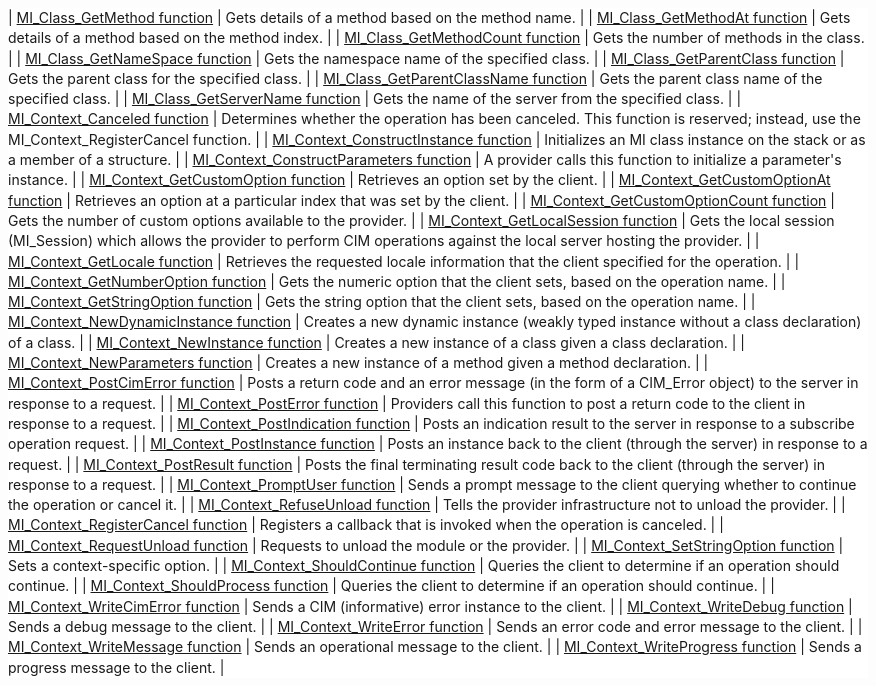 | [MI_Class_GetMethod function](..\mi\nf-mi-mi_class_getmethod.md) | Gets details of a method based on the method name. |
| [MI_Class_GetMethodAt function](..\mi\nf-mi-mi_class_getmethodat.md) | Gets details of a method based on the method index. |
| [MI_Class_GetMethodCount function](..\mi\nf-mi-mi_class_getmethodcount.md) | Gets the number of methods in the class. |
| [MI_Class_GetNameSpace function](..\mi\nf-mi-mi_class_getnamespace.md) | Gets the namespace name of the specified class. |
| [MI_Class_GetParentClass function](..\mi\nf-mi-mi_class_getparentclass.md) | Gets the parent class for the specified class. |
| [MI_Class_GetParentClassName function](..\mi\nf-mi-mi_class_getparentclassname.md) | Gets the parent class name of the specified class. |
| [MI_Class_GetServerName function](..\mi\nf-mi-mi_class_getservername.md) | Gets the name of the server from the specified class. |
| [MI_Context_Canceled function](..\mi\nf-mi-mi_context_canceled.md) | Determines whether the operation has been canceled. This function is reserved; instead, use the MI_Context_RegisterCancel function. |
| [MI_Context_ConstructInstance function](..\mi\nf-mi-mi_context_constructinstance.md) | Initializes an MI class instance on the stack or as a member of a structure. |
| [MI_Context_ConstructParameters function](..\mi\nf-mi-mi_context_constructparameters.md) | A provider calls this function to initialize a parameter's instance. |
| [MI_Context_GetCustomOption function](..\mi\nf-mi-mi_context_getcustomoption.md) | Retrieves an option set by the client. |
| [MI_Context_GetCustomOptionAt function](..\mi\nf-mi-mi_context_getcustomoptionat.md) | Retrieves an option at a particular index that was set by the client. |
| [MI_Context_GetCustomOptionCount function](..\mi\nf-mi-mi_context_getcustomoptioncount.md) | Gets the number of custom options available to the provider. |
| [MI_Context_GetLocalSession function](..\mi\nf-mi-mi_context_getlocalsession.md) | Gets the local session (MI_Session) which allows the provider to perform CIM operations against the local server hosting the provider. |
| [MI_Context_GetLocale function](..\mi\nf-mi-mi_context_getlocale.md) | Retrieves the requested locale information that the client specified for the operation. |
| [MI_Context_GetNumberOption function](..\mi\nf-mi-mi_context_getnumberoption.md) | Gets the numeric option that the client sets, based on the operation name. |
| [MI_Context_GetStringOption function](..\mi\nf-mi-mi_context_getstringoption.md) | Gets the string option that the client sets, based on the operation name. |
| [MI_Context_NewDynamicInstance function](..\mi\nf-mi-mi_context_newdynamicinstance.md) | Creates a new dynamic instance (weakly typed instance without a class declaration) of a class. |
| [MI_Context_NewInstance function](..\mi\nf-mi-mi_context_newinstance.md) | Creates a new instance of a class given a class declaration. |
| [MI_Context_NewParameters function](..\mi\nf-mi-mi_context_newparameters.md) | Creates a new instance of a method given a method declaration. |
| [MI_Context_PostCimError function](..\mi\nf-mi-mi_context_postcimerror.md) | Posts a return code and an error message (in the form of a CIM_Error object) to the server in response to a request. |
| [MI_Context_PostError function](..\mi\nf-mi-mi_context_posterror.md) | Providers call this function to post a return code to the client in response to a request. |
| [MI_Context_PostIndication function](..\mi\nf-mi-mi_context_postindication.md) | Posts an indication result to the server in response to a subscribe operation request. |
| [MI_Context_PostInstance function](..\mi\nf-mi-mi_context_postinstance.md) | Posts an instance back to the client (through the server) in response to a request. |
| [MI_Context_PostResult function](..\mi\nf-mi-mi_context_postresult.md) | Posts the final terminating result code back to the client (through the server) in response to a request. |
| [MI_Context_PromptUser function](..\mi\nf-mi-mi_context_promptuser.md) | Sends a prompt message to the client querying whether to continue the operation or cancel it. |
| [MI_Context_RefuseUnload function](..\mi\nf-mi-mi_context_refuseunload.md) | Tells the provider infrastructure not to unload the provider. |
| [MI_Context_RegisterCancel function](..\mi\nf-mi-mi_context_registercancel.md) | Registers a callback that is invoked when the operation is canceled. |
| [MI_Context_RequestUnload function](..\mi\nf-mi-mi_context_requestunload.md) | Requests to unload the module or the provider. |
| [MI_Context_SetStringOption function](..\mi\nf-mi-mi_context_setstringoption.md) | Sets a context-specific option. |
| [MI_Context_ShouldContinue function](..\mi\nf-mi-mi_context_shouldcontinue.md) | Queries the client to determine if an operation should continue. |
| [MI_Context_ShouldProcess function](..\mi\nf-mi-mi_context_shouldprocess.md) | Queries the client to determine if an operation should continue. |
| [MI_Context_WriteCimError function](..\mi\nf-mi-mi_context_writecimerror.md) | Sends a CIM (informative) error instance to the client. |
| [MI_Context_WriteDebug function](..\mi\nf-mi-mi_context_writedebug.md) | Sends a debug message to the client. |
| [MI_Context_WriteError function](..\mi\nf-mi-mi_context_writeerror.md) | Sends an error code and error message to the client. |
| [MI_Context_WriteMessage function](..\mi\nf-mi-mi_context_writemessage.md) | Sends an operational message to the client. |
| [MI_Context_WriteProgress function](..\mi\nf-mi-mi_context_writeprogress.md) | Sends a progress message to the client. |